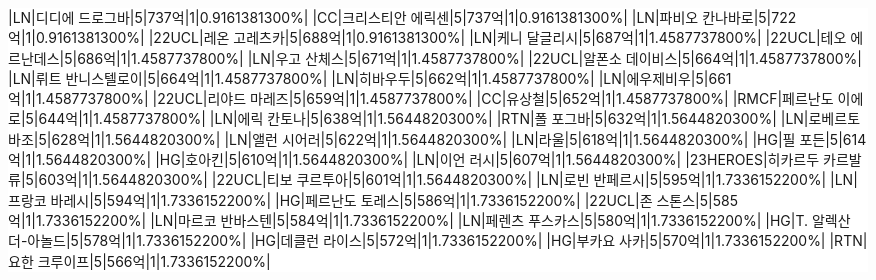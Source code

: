 |LN|디디에 드로그바|5|737억|1|0.9161381300%|
|CC|크리스티안 에릭센|5|737억|1|0.9161381300%|
|LN|파비오 칸나바로|5|722억|1|0.9161381300%|
|22UCL|레온 고레츠카|5|688억|1|0.9161381300%|
|LN|케니 달글리시|5|687억|1|1.4587737800%|
|22UCL|테오 에르난데스|5|686억|1|1.4587737800%|
|LN|우고 산체스|5|671억|1|1.4587737800%|
|22UCL|알폰소 데이비스|5|664억|1|1.4587737800%|
|LN|뤼트 반니스텔로이|5|664억|1|1.4587737800%|
|LN|히바우두|5|662억|1|1.4587737800%|
|LN|에우제비우|5|661억|1|1.4587737800%|
|22UCL|리야드 마레즈|5|659억|1|1.4587737800%|
|CC|유상철|5|652억|1|1.4587737800%|
|RMCF|페르난도 이에로|5|644억|1|1.4587737800%|
|LN|에릭 칸토나|5|638억|1|1.5644820300%|
|RTN|폴 포그바|5|632억|1|1.5644820300%|
|LN|로베르토 바조|5|628억|1|1.5644820300%|
|LN|앨런 시어러|5|622억|1|1.5644820300%|
|LN|라울|5|618억|1|1.5644820300%|
|HG|필 포든|5|614억|1|1.5644820300%|
|HG|호아킨|5|610억|1|1.5644820300%|
|LN|이언 러시|5|607억|1|1.5644820300%|
|23HEROES|히카르두 카르발류|5|603억|1|1.5644820300%|
|22UCL|티보 쿠르투아|5|601억|1|1.5644820300%|
|LN|로빈 반페르시|5|595억|1|1.7336152200%|
|LN|프랑코 바레시|5|594억|1|1.7336152200%|
|HG|페르난도 토레스|5|586억|1|1.7336152200%|
|22UCL|존 스톤스|5|585억|1|1.7336152200%|
|LN|마르코 반바스텐|5|584억|1|1.7336152200%|
|LN|페렌츠 푸스카스|5|580억|1|1.7336152200%|
|HG|T. 알렉산더-아놀드|5|578억|1|1.7336152200%|
|HG|데클런 라이스|5|572억|1|1.7336152200%|
|HG|부카요 사카|5|570억|1|1.7336152200%|
|RTN|요한 크루이프|5|566억|1|1.7336152200%|
